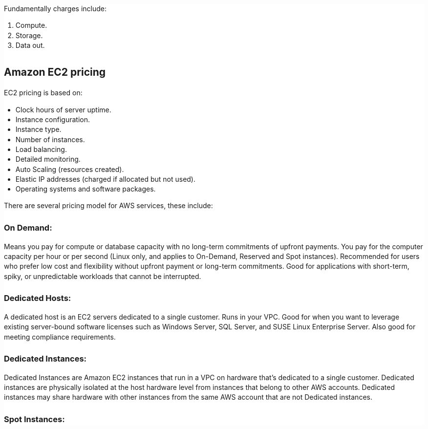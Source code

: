 Fundamentally charges include:

1. Compute.
2. Storage.
3. Data out.

## Amazon EC2 pricing

EC2 pricing is based on:

* Clock hours of server uptime.
* Instance configuration.
* Instance type.
* Number of instances.
* Load balancing.
* Detailed monitoring.
* Auto Scaling (resources created).
* Elastic IP addresses (charged if allocated but not used).
* Operating systems and software packages.

There are several pricing model for AWS services, these include:

### On Demand:

Means you pay for compute or database capacity with no long-term commitments of upfront payments.
You pay for the computer capacity per hour or per second (Linux only, and applies to On-Demand, Reserved and Spot
instances).
Recommended for users who prefer low cost and flexibility without upfront payment or long-term commitments.
Good for applications with short-term, spiky, or unpredictable workloads that cannot be interrupted.

### Dedicated Hosts:

A dedicated host is an EC2 servers dedicated to a single customer.
Runs in your VPC.
Good for when you want to leverage existing server-bound software licenses such as Windows Server, SQL Server, and SUSE
Linux Enterprise Server.
Also good for meeting compliance requirements.

### Dedicated Instances:

Dedicated Instances are Amazon EC2 instances that run in a VPC on hardware that’s dedicated to a single customer.
Dedicated instances are physically isolated at the host hardware level from instances that belong to other AWS accounts.
Dedicated instances may share hardware with other instances from the same AWS account that are not Dedicated instances.

### Spot Instances:
